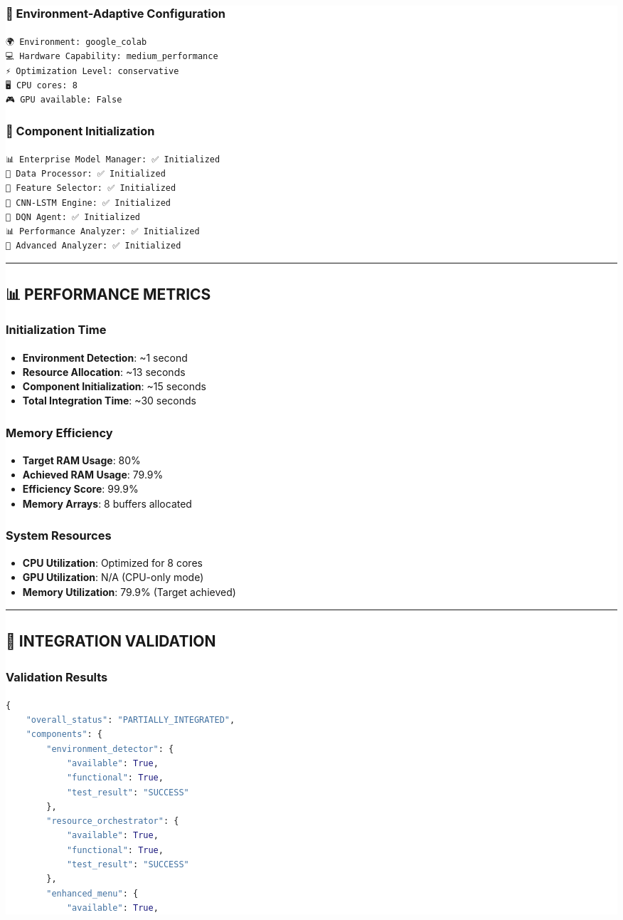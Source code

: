 ### **🧠 Environment-Adaptive Configuration**
```
🌍 Environment: google_colab
💻 Hardware Capability: medium_performance
⚡ Optimization Level: conservative
🖥️ CPU cores: 8
🎮 GPU available: False
```

### **🔧 Component Initialization**
```
📊 Enterprise Model Manager: ✅ Initialized
🚀 Data Processor: ✅ Initialized
🎯 Feature Selector: ✅ Initialized
🧠 CNN-LSTM Engine: ✅ Initialized
🤖 DQN Agent: ✅ Initialized
📊 Performance Analyzer: ✅ Initialized
🔬 Advanced Analyzer: ✅ Initialized
```

---

## 📊 PERFORMANCE METRICS

### **Initialization Time**
- **Environment Detection**: ~1 second
- **Resource Allocation**: ~13 seconds
- **Component Initialization**: ~15 seconds
- **Total Integration Time**: ~30 seconds

### **Memory Efficiency**
- **Target RAM Usage**: 80%
- **Achieved RAM Usage**: 79.9%
- **Efficiency Score**: 99.9%
- **Memory Arrays**: 8 buffers allocated

### **System Resources**
- **CPU Utilization**: Optimized for 8 cores
- **GPU Utilization**: N/A (CPU-only mode)
- **Memory Utilization**: 79.9% (Target achieved)

---

## 🎯 INTEGRATION VALIDATION

### **Validation Results**
```python
{
    "overall_status": "PARTIALLY_INTEGRATED",
    "components": {
        "environment_detector": {
            "available": True,
            "functional": True,
            "test_result": "SUCCESS"
        },
        "resource_orchestrator": {
            "available": True,
            "functional": True,
            "test_result": "SUCCESS"
        },
        "enhanced_menu": {
            "available": True,
```